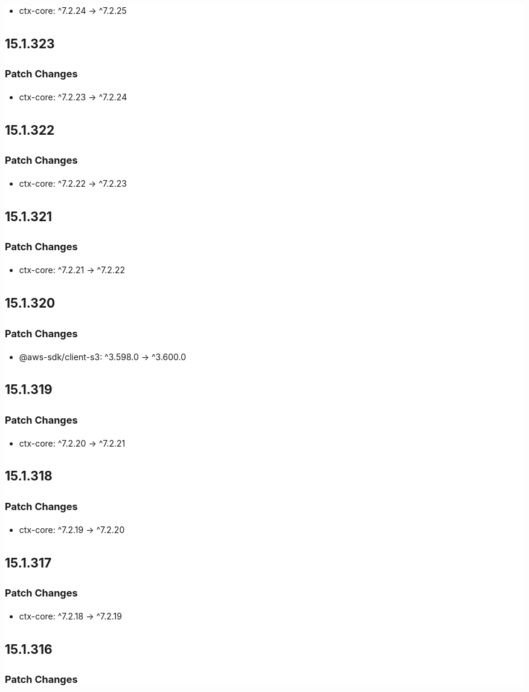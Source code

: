 - ctx-core: ^7.2.24 -> ^7.2.25

## 15.1.323

### Patch Changes

- ctx-core: ^7.2.23 -> ^7.2.24

## 15.1.322

### Patch Changes

- ctx-core: ^7.2.22 -> ^7.2.23

## 15.1.321

### Patch Changes

- ctx-core: ^7.2.21 -> ^7.2.22

## 15.1.320

### Patch Changes

- @aws-sdk/client-s3: ^3.598.0 -> ^3.600.0

## 15.1.319

### Patch Changes

- ctx-core: ^7.2.20 -> ^7.2.21

## 15.1.318

### Patch Changes

- ctx-core: ^7.2.19 -> ^7.2.20

## 15.1.317

### Patch Changes

- ctx-core: ^7.2.18 -> ^7.2.19

## 15.1.316

### Patch Changes
